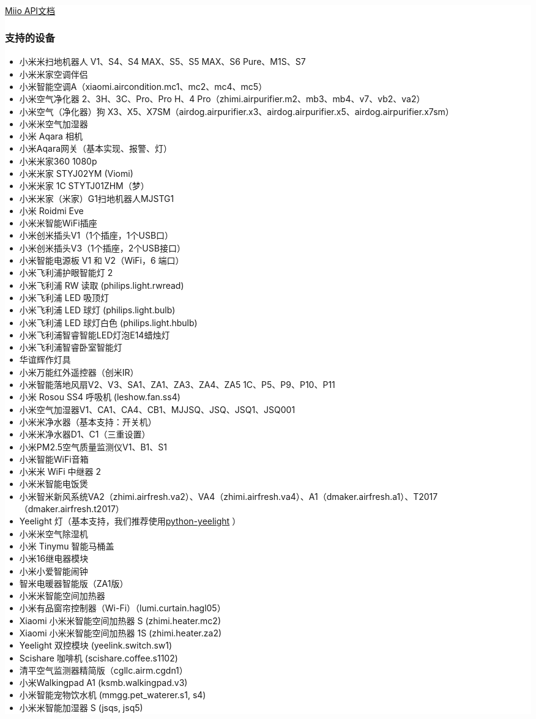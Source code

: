 [Miio API文档](https://python-miio.readthedocs.io/en/latest/api/miio.html)

### 支持的设备
* 小米米扫地机器人 V1、S4、S4 MAX、S5、S5 MAX、S6 Pure、M1S、S7
* 小米米家空调伴侣
* 小米智能空调A（xiaomi.aircondition.mc1、mc2、mc4、mc5）
* 小米空气净化器 2、3H、3C、Pro、Pro H、4 Pro（zhimi.airpurifier.m2、mb3、mb4、v7、vb2、va2）
* 小米空气（净化器）狗 X3、X5、X7SM（airdog.airpurifier.x3、airdog.airpurifier.x5、airdog.airpurifier.x7sm）
* 小米米空气加湿器
* 小米 Aqara 相机
* 小米Aqara网关（基本实现、报警、灯）
* 小米米家360 1080p
* 小米米家 STYJ02YM (Viomi)
* 小米米家 1C STYTJ01ZHM（梦）
* 小米米家（米家）G1扫地机器人MJSTG1
* 小米 Roidmi Eve
* 小米米智能WiFi插座
* 小米创米插头V1（1个插座，1个USB口）
* 小米创米插头V3（1个插座，2个USB接口）
* 小米智能电源板 V1 和 V2（WiFi，6 端口）
* 小米飞利浦护眼智能灯 2
* 小米飞利浦 RW 读取 (philips.light.rwread)
* 小米飞利浦 LED 吸顶灯
* 小米飞利浦 LED 球灯 (philips.light.bulb)
* 小米飞利浦 LED 球灯白色 (philips.light.hbulb)
* 小米飞利浦智睿智能LED灯泡E14蜡烛灯
* 小米飞利浦智睿卧室智能灯
* 华谊辉作灯具
* 小米万能红外遥控器（创米IR）
* 小米智能落地风扇V2、V3、SA1、ZA1、ZA3、ZA4、ZA5 1C、P5、P9、P10、P11
* 小米 Rosou SS4 呼吸机 (leshow.fan.ss4)
* 小米空气加湿器V1、CA1、CA4、CB1、MJJSQ、JSQ、JSQ1、JSQ001
* 小米米净水器（基本支持：开关机）
* 小米米净水器D1、C1（三重设置）
* 小米PM2.5空气质量监测仪V1、B1、S1
* 小米智能WiFi音箱
* 小米米 WiFi 中继器 2
* 小米米智能电饭煲
* 小米智米新风系统VA2（zhimi.airfresh.va2）、VA4（zhimi.airfresh.va4）、A1（dmaker.airfresh.a1）、T2017（dmaker.airfresh.t2017）
* Yeelight 灯（基本支持，我们推荐使用[python-yeelight](https://yeelight.readthedocs.io/en/latest/) ）
* 小米米空气除湿机
* 小米 Tinymu 智能马桶盖
* 小米16继电器模块
* 小米小爱智能闹钟
* 智米电暖器智能版（ZA1版）
* 小米米智能空间加热器
* 小米有品窗帘控制器（Wi-Fi）（lumi.curtain.hagl05）
* Xiaomi 小米米智能空间加热器 S (zhimi.heater.mc2)
* Xiaomi 小米米智能空间加热器 1S (zhimi.heater.za2)
* Yeelight 双控模块 (yeelink.switch.sw1)
* Scishare 咖啡机 (scishare.coffee.s1102)
* 清平空气监测器精简版（cgllc.airm.cgdn1）
* 小米Walkingpad A1 (ksmb.walkingpad.v3)
* 小米智能宠物饮水机 (mmgg.pet_waterer.s1, s4)
* 小米米智能加湿器 S (jsqs, jsq5)
